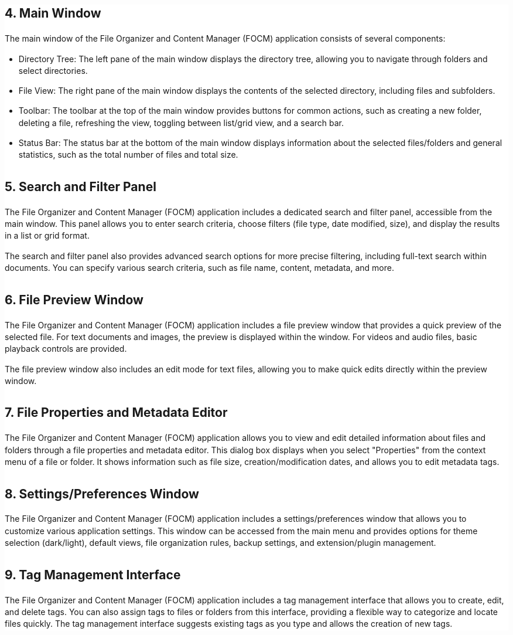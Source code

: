 ## 4. Main Window
The main window of the File Organizer and Content Manager (FOCM) application consists of several components:

- Directory Tree: The left pane of the main window displays the directory tree, allowing you to navigate through folders and select directories.

- File View: The right pane of the main window displays the contents of the selected directory, including files and subfolders.

- Toolbar: The toolbar at the top of the main window provides buttons for common actions, such as creating a new folder, deleting a file, refreshing the view, toggling between list/grid view, and a search bar.

- Status Bar: The status bar at the bottom of the main window displays information about the selected files/folders and general statistics, such as the total number of files and total size.

## 5. Search and Filter Panel
The File Organizer and Content Manager (FOCM) application includes a dedicated search and filter panel, accessible from the main window. This panel allows you to enter search criteria, choose filters (file type, date modified, size), and display the results in a list or grid format.

The search and filter panel also provides advanced search options for more precise filtering, including full-text search within documents. You can specify various search criteria, such as file name, content, metadata, and more.

## 6. File Preview Window
The File Organizer and Content Manager (FOCM) application includes a file preview window that provides a quick preview of the selected file. For text documents and images, the preview is displayed within the window. For videos and audio files, basic playback controls are provided.

The file preview window also includes an edit mode for text files, allowing you to make quick edits directly within the preview window.

## 7. File Properties and Metadata Editor
The File Organizer and Content Manager (FOCM) application allows you to view and edit detailed information about files and folders through a file properties and metadata editor. This dialog box displays when you select "Properties" from the context menu of a file or folder. It shows information such as file size, creation/modification dates, and allows you to edit metadata tags.

## 8. Settings/Preferences Window
The File Organizer and Content Manager (FOCM) application includes a settings/preferences window that allows you to customize various application settings. This window can be accessed from the main menu and provides options for theme selection (dark/light), default views, file organization rules, backup settings, and extension/plugin management.

## 9. Tag Management Interface
The File Organizer and Content Manager (FOCM) application includes a tag management interface that allows you to create, edit, and delete tags. You can also assign tags to files or folders from this interface, providing a flexible way to categorize and locate files quickly. The tag management interface suggests existing tags as you type and allows the creation of new tags.
